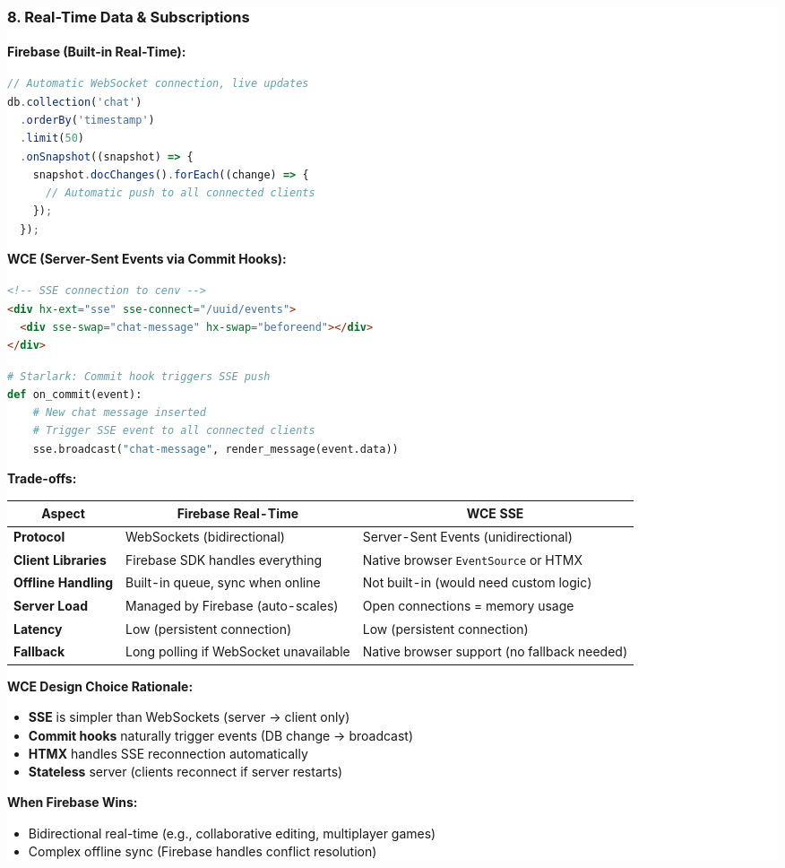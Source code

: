 ### 8. Real-Time Data & Subscriptions

**Firebase (Built-in Real-Time):**
```javascript
// Automatic WebSocket connection, live updates
db.collection('chat')
  .orderBy('timestamp')
  .limit(50)
  .onSnapshot((snapshot) => {
    snapshot.docChanges().forEach((change) => {
      // Automatic push to all connected clients
    });
  });
```

**WCE (Server-Sent Events via Commit Hooks):**
```html
<!-- SSE connection to cenv -->
<div hx-ext="sse" sse-connect="/uuid/events">
  <div sse-swap="chat-message" hx-swap="beforeend"></div>
</div>
```

```python
# Starlark: Commit hook triggers SSE push
def on_commit(event):
    # New chat message inserted
    # Trigger SSE event to all connected clients
    sse.broadcast("chat-message", render_message(event.data))
```

**Trade-offs:**

| Aspect | Firebase Real-Time | WCE SSE |
|--------|-------------------|---------|
| **Protocol** | WebSockets (bidirectional) | Server-Sent Events (unidirectional) |
| **Client Libraries** | Firebase SDK handles everything | Native browser `EventSource` or HTMX |
| **Offline Handling** | Built-in queue, sync when online | Not built-in (would need custom logic) |
| **Server Load** | Managed by Firebase (auto-scales) | Open connections = memory usage |
| **Latency** | Low (persistent connection) | Low (persistent connection) |
| **Fallback** | Long polling if WebSocket unavailable | Native browser support (no fallback needed) |

**WCE Design Choice Rationale:**
- **SSE** is simpler than WebSockets (server → client only)
- **Commit hooks** naturally trigger events (DB change → broadcast)
- **HTMX** handles SSE reconnection automatically
- **Stateless** server (clients reconnect if server restarts)

**When Firebase Wins:**
- Bidirectional real-time (e.g., collaborative editing, multiplayer games)
- Complex offline sync (Firebase handles conflict resolution)
